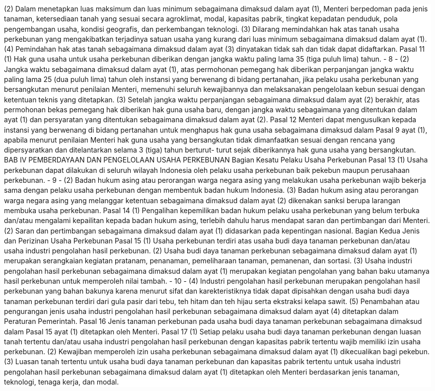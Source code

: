 (2) Dalam menetapkan luas maksimum dan luas minimum sebagaimana dimaksud dalam ayat (1), Menteri berpedoman pada jenis tanaman, ketersediaan tanah yang sesuai secara agroklimat, modal, kapasitas pabrik, tingkat kepadatan penduduk, pola pengembangan usaha, kondisi geografis, dan perkembangan teknologi.
(3) Dilarang memindahkan hak atas tanah usaha perkebunan yang mengakibatkan terjadinya satuan usaha yang kurang dari luas minimum sebagaimana dimaksud dalam ayat (1).
(4) Pemindahan hak atas tanah sebagaimana dimaksud dalam ayat (3) dinyatakan tidak sah dan tidak dapat didaftarkan.
Pasal 11
(1) Hak guna usaha untuk usaha perkebunan diberikan dengan jangka waktu paling lama 35 (tiga puluh lima) tahun. - 8 - (2) Jangka waktu sebagaimana dimaksud dalam ayat (1), atas permohonan pemegang hak diberikan perpanjangan jangka waktu paling lama 25 (dua puluh lima) tahun oleh instansi yang berwenang di bidang pertanahan, jika pelaku usaha perkebunan yang bersangkutan menurut penilaian Menteri, memenuhi seluruh kewajibannya dan melaksanakan pengelolaan kebun sesuai dengan ketentuan teknis yang ditetapkan.
(3) Setelah jangka waktu perpanjangan sebagaimana dimaksud dalam ayat (2) berakhir, atas permohonan bekas pemegang hak diberikan hak guna usaha baru, dengan jangka waktu sebagaimana yang ditentukan dalam ayat (1) dan persyaratan yang ditentukan sebagaimana dimaksud dalam ayat (2).
Pasal 12
Menteri dapat mengusulkan kepada instansi yang berwenang di bidang pertanahan untuk menghapus hak guna usaha sebagaimana dimaksud dalam Pasal 9 ayat (1), apabila menurut penilaian Menteri hak guna usaha yang bersangkutan tidak dimanfaatkan sesuai dengan rencana yang dipersyaratkan dan ditelantarkan selama 3 (tiga) tahun berturut- turut sejak diberikannya hak guna usaha yang bersangkutan.
BAB IV PEMBERDAYAAN DAN PENGELOLAAN USAHA PERKEBUNAN
Bagian Kesatu Pelaku Usaha Perkebunan
Pasal 13
(1) Usaha perkebunan dapat dilakukan di seluruh wilayah Indonesia oleh pelaku usaha perkebunan baik pekebun maupun perusahaan perkebunan. - 9 - (2) Badan hukum asing atau perorangan warga negara asing yang melakukan usaha perkebunan wajib bekerja sama dengan pelaku usaha perkebunan dengan membentuk badan hukum Indonesia.
(3) Badan hukum asing atau perorangan warga negara asing yang melanggar ketentuan sebagaimana dimaksud dalam ayat (2) dikenakan sanksi berupa larangan membuka usaha perkebunan.
Pasal 14
(1) Pengalihan kepemilikan badan hukum pelaku usaha perkebunan yang belum terbuka dan/atau mengalami kepailitan kepada badan hukum asing, terlebih dahulu harus mendapat saran dan pertimbangan dari Menteri.
(2) Saran dan pertimbangan sebagaimana dimaksud dalam ayat (1) didasarkan pada kepentingan nasional.
Bagian Kedua Jenis dan Perizinan Usaha Perkebunan
Pasal 15
(1) Usaha perkebunan terdiri atas usaha budi daya tanaman perkebunan dan/atau usaha industri pengolahan hasil perkebunan.
(2) Usaha budi daya tanaman perkebunan sebagaimana dimaksud dalam ayat (1) merupakan serangkaian kegiatan pratanam, penanaman, pemeliharaan tanaman, pemanenan, dan sortasi.
(3) Usaha industri pengolahan hasil perkebunan sebagaimana dimaksud dalam ayat (1) merupakan kegiatan pengolahan yang bahan baku utamanya hasil perkebunan untuk memperoleh nilai tambah. - 10 - (4) Industri pengolahan hasil perkebunan merupakan pengolahan hasil perkebunan yang bahan bakunya karena menurut sifat dan karekteristiknya tidak dapat dipisahkan dengan usaha budi daya tanaman perkebunan terdiri dari gula pasir dari tebu, teh hitam dan teh hijau serta ekstraksi kelapa sawit.
(5) Penambahan atau pengurangan jenis usaha industri pengolahan hasil perkebunan sebagaimana dimaksud dalam ayat (4) ditetapkan dalam Peraturan Pemerintah.
Pasal 16
Jenis tanaman perkebunan pada usaha budi daya tanaman perkebunan sebagaimana dimaksud dalam Pasal 15 ayat (1) ditetapkan oleh Menteri.
Pasal 17
(1) Setiap pelaku usaha budi daya tanaman perkebunan dengan luasan tanah tertentu dan/atau usaha industri pengolahan hasil perkebunan dengan kapasitas pabrik tertentu wajib memiliki izin usaha perkebunan.
(2) Kewajiban memperoleh izin usaha perkebunan sebagaimana dimaksud dalam ayat (1) dikecualikan bagi pekebun.
(3) Luasan tanah tertentu untuk usaha budi daya tanaman perkebunan dan kapasitas pabrik tertentu untuk usaha industri pengolahan hasil perkebunan sebagaimana dimaksud dalam ayat (1) ditetapkan oleh Menteri berdasarkan jenis tanaman, teknologi, tenaga kerja, dan modal.